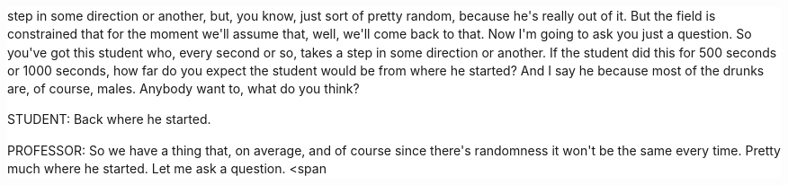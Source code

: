   <span m='676750'>step</span> <span m='677130'>in</span> <span
  m='677270'>some</span> <span m='677470'>direction</span> <span
  m='677970'>or</span> <span m='678090'>another,</span> <span
  m='678960'>but,</span> <span m='679520'>you</span> <span
  m='679790'>know,</span> <span m='680120'>just</span> <span
  m='680370'>sort</span> <span m='680560'>of</span> <span
  m='681220'>pretty</span> <span m='681460'>random,</span> <span
  m='682510'>because</span> <span m='682900'>he's</span> <span
  m='683260'>really</span> <span m='683620'>out</span> <span
  m='683810'>of</span> <span m='683930'>it.</span> <span m='687140'>But</span>
  <span m='688060'>the</span> <span m='688170'>field</span> <span
  m='688550'>is</span> <span m='688660'>constrained</span> <span
  m='689310'>that</span> <span m='689450'>for</span> <span m='689540'>the</span>
  <span m='689630'>moment</span> <span m='690030'>we'll</span> <span
  m='690230'>assume</span> <span m='691300'>that,</span> <span
  m='691500'>well,</span> <span m='692020'>we'll</span> <span
  m='692190'>come</span> <span m='692340'>back</span> <span m='692640'>to</span>
  <span m='692700'>that.</span> <span m='692940'>Now I'm</span> <span
  m='693070'>going to</span> <span m='693200'>ask</span> <span
  m='693360'>you</span> <span m='693440'>just</span> <span m='693650'>a</span>
  <span m='693700'>question.</span> <span m='694750'>So</span> <span
  m='694890'>you've</span> <span m='695010'>got</span> <span
  m='695260'>this</span> <span m='695360'>student</span> <span
  m='695810'>who,</span> <span m='695910'>every</span> <span
  m='696670'>second</span> <span m='697150'>or</span> <span
  m='697250'>so,</span> <span m='697490'>takes</span> <span m='697800'>a</span>
  <span m='697880'>step</span> <span m='698220'>in</span> <span
  m='698320'>some</span> <span m='698550'>direction</span> <span
  m='699010'>or</span> <span m='699120'>another.</span> <span
  m='700370'>If</span> <span m='700580'>the</span> <span
  m='700710'>student</span> <span m='701190'>did</span> <span
  m='701430'>this</span> <span m='701630'>for</span> <span m='701840'>500</span>
  <span m='702750'>seconds</span> <span m='703280'>or</span> <span
  m='703410'>1000</span> <span m='703950'>seconds,</span> <span
  m='705270'>how</span> <span m='705620'>far</span> <span m='706130'>do</span>
  <span m='706210'>you</span> <span m='706340'>expect</span> <span
  m='706740'>the</span> <span m='706820'>student</span> <span
  m='707240'>would</span> <span m='707420'>be</span> <span
  m='708180'>from</span> <span m='708360'>where</span> <span
  m='709140'>he</span> <span m='709290'>started?</span> <span
  m='710470'>And</span> <span m='710610'>I</span> <span m='710680'>say</span>
  <span m='710920'>he</span> <span m='711210'>because</span> <span
  m='711610'>most</span> <span m='711890'>of</span> <span m='711950'>the</span>
  <span m='712010'>drunks</span> <span m='712320'>are,</span> <span
  m='712460'>of</span> <span m='712530'>course,</span> <span
  m='712840'>males.</span> <span m='716200'>Anybody</span> <span m='716590'>want
  to,</span> <span m='716880'>what</span> <span m='716980'>do</span> <span
  m='717050'>you</span> <span m='717120'>think?</span> </p><p><span
  m='717540'>STUDENT:</span> <span m='719390'>Back</span> <span
  m='719447'>where</span> <span m='719504'>he</span> <span
  m='719561'>started.</span> </p><p><span m='719620'>PROFESSOR:</span> <span
  m='719686'>So</span> <span m='719752'>we</span> <span m='719820'>have</span>
  <span m='720160'>a</span> <span m='720260'>thing</span> <span
  m='720600'>that,</span> <span m='720860'>on</span> <span
  m='721120'>average,</span> <span m='721670'>and</span> <span
  m='721770'>of</span> <span m='721850'>course</span> <span m='722130'>since
  there's</span> <span m='722560'>randomness</span> <span m='723680'>it
  won't</span> <span m='723990'>be</span> <span m='724090'>the</span> <span
  m='724210'>same</span> <span m='724520'>every</span> <span
  m='724780'>time.</span> <span m='726470'>Pretty</span> <span
  m='727180'>much</span> <span m='727400'>where</span> <span
  m='727540'>he</span> <span m='727690'>started.</span> <span
  m='729840'>Let</span> <span m='730010'>me</span> <span m='730110'>ask</span>
  <span m='730350'>a</span> <span m='730420'>question.</span> <span
